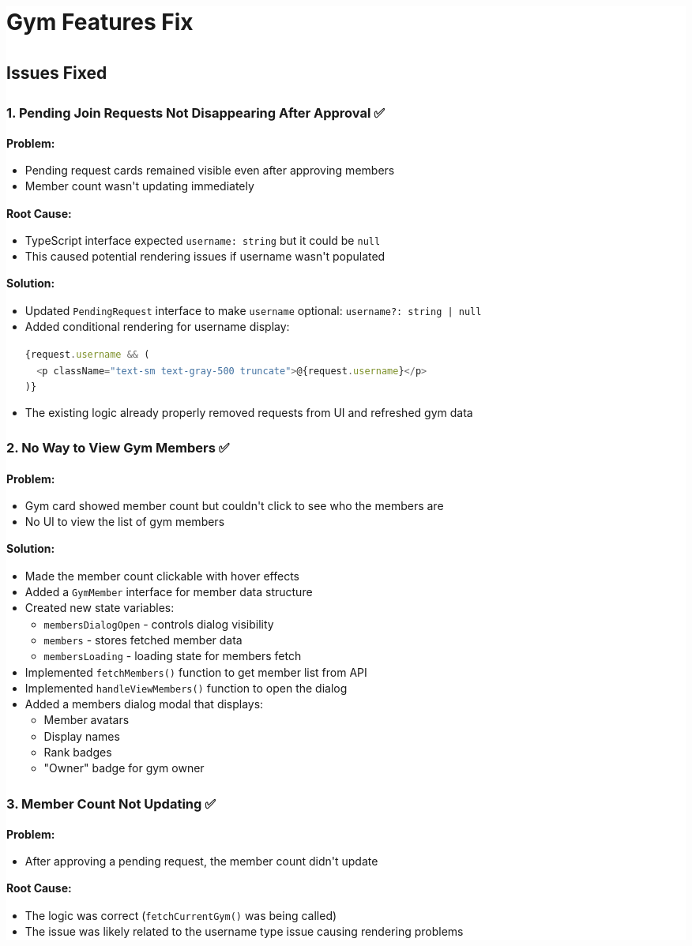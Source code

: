 # Gym Features Fix

## Issues Fixed

### 1. Pending Join Requests Not Disappearing After Approval ✅

**Problem:**
- Pending request cards remained visible even after approving members
- Member count wasn't updating immediately

**Root Cause:**
- TypeScript interface expected `username: string` but it could be `null`
- This caused potential rendering issues if username wasn't populated

**Solution:**
- Updated `PendingRequest` interface to make `username` optional: `username?: string | null`
- Added conditional rendering for username display:
  ```typescript
  {request.username && (
    <p className="text-sm text-gray-500 truncate">@{request.username}</p>
  )}
  ```
- The existing logic already properly removed requests from UI and refreshed gym data

### 2. No Way to View Gym Members ✅

**Problem:**
- Gym card showed member count but couldn't click to see who the members are
- No UI to view the list of gym members

**Solution:**
- Made the member count clickable with hover effects
- Added a `GymMember` interface for member data structure
- Created new state variables:
  - `membersDialogOpen` - controls dialog visibility
  - `members` - stores fetched member data
  - `membersLoading` - loading state for members fetch
- Implemented `fetchMembers()` function to get member list from API
- Implemented `handleViewMembers()` function to open the dialog
- Added a members dialog modal that displays:
  - Member avatars
  - Display names
  - Rank badges
  - "Owner" badge for gym owner

### 3. Member Count Not Updating ✅

**Problem:**
- After approving a pending request, the member count didn't update

**Root Cause:**
- The logic was correct (`fetchCurrentGym()` was being called)
- The issue was likely related to the username type issue causing rendering problems
